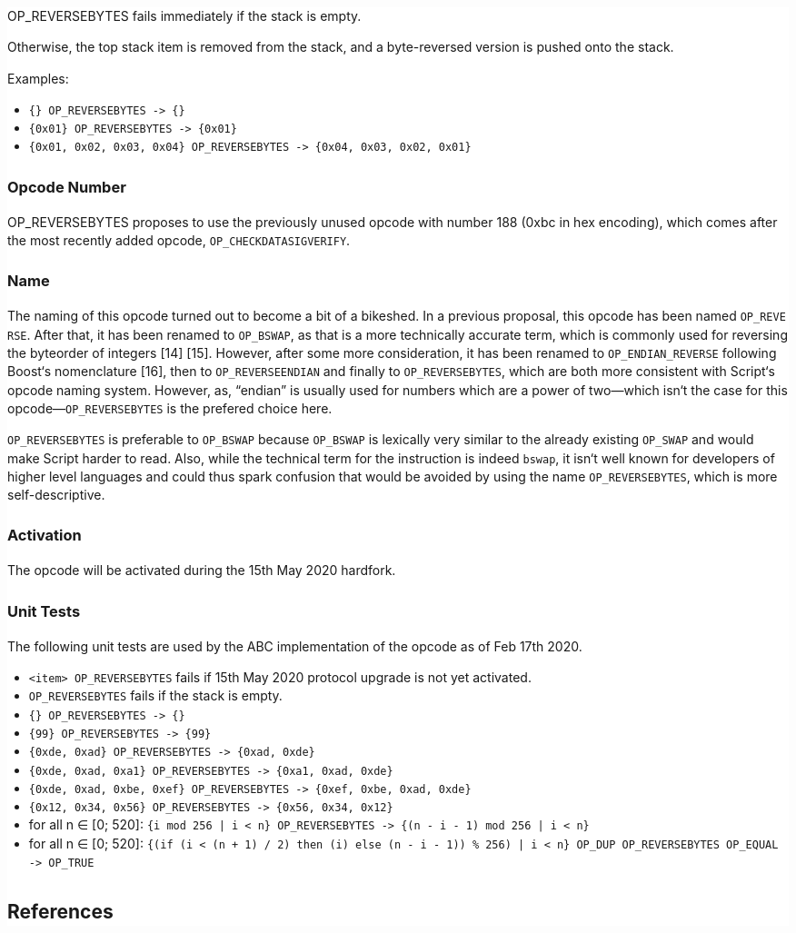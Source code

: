 OP_REVERSEBYTES fails immediately if the stack is empty.

Otherwise, the top stack item is removed from the stack, and a byte-reversed version is pushed onto the stack.

Examples:

* `{} OP_REVERSEBYTES -> {}`
* `{0x01} OP_REVERSEBYTES -> {0x01}`
* `{0x01, 0x02, 0x03, 0x04} OP_REVERSEBYTES -> {0x04, 0x03, 0x02, 0x01}`

### Opcode Number

OP_REVERSEBYTES proposes to use the previously unused opcode with number 188 (0xbc in hex encoding), which comes after the most recently added opcode, `OP_CHECKDATASIGVERIFY`.

### Name

The naming of this opcode turned out to become a bit of a bikeshed. In a previous proposal, this opcode has been named `OP_REVERSE`. After that, it has been renamed to `OP_BSWAP`, as that is a more technically accurate term, which is commonly used for reversing the byteorder of integers [14] [15]. However, after some more consideration, it has been renamed to `OP_ENDIAN_REVERSE` following Boost‘s nomenclature [16], then to `OP_REVERSEENDIAN` and finally to `OP_REVERSEBYTES`, which are both more consistent with Script‘s opcode naming system. However, as, “endian” is usually used for numbers which are a power of two—which isn‘t the case for this opcode—`OP_REVERSEBYTES` is the prefered choice here.

`OP_REVERSEBYTES` is preferable to `OP_BSWAP` because `OP_BSWAP` is lexically very similar to the already existing `OP_SWAP` and would make Script harder to read. Also, while the technical term for the instruction is indeed `bswap`, it isn‘t well known for developers of higher level languages and could thus spark confusion that would be avoided by using the name `OP_REVERSEBYTES`, which is more self-descriptive.

### Activation

The opcode will be activated during the 15th May 2020 hardfork.

### Unit Tests

The following unit tests are used by the ABC implementation of the opcode as of Feb 17th 2020.
- `<item> OP_REVERSEBYTES` fails if 15th May 2020 protocol upgrade is not yet activated.
- `OP_REVERSEBYTES` fails if the stack is empty.
- `{} OP_REVERSEBYTES -> {}`
- `{99} OP_REVERSEBYTES -> {99}`
- `{0xde, 0xad} OP_REVERSEBYTES -> {0xad, 0xde}`
- `{0xde, 0xad, 0xa1} OP_REVERSEBYTES -> {0xa1, 0xad, 0xde}`
- `{0xde, 0xad, 0xbe, 0xef} OP_REVERSEBYTES -> {0xef, 0xbe, 0xad, 0xde}`
- `{0x12, 0x34, 0x56} OP_REVERSEBYTES -> {0x56, 0x34, 0x12}`
- for all n ∈ [0; 520]: `{i mod 256 | i < n} OP_REVERSEBYTES -> {(n - i - 1) mod 256 | i < n}`
- for all n ∈ [0; 520]: `{(if (i < (n + 1) / 2) then (i) else (n - i - 1)) % 256) | i < n} OP_DUP OP_REVERSEBYTES OP_EQUAL -> OP_TRUE`

References
----------
